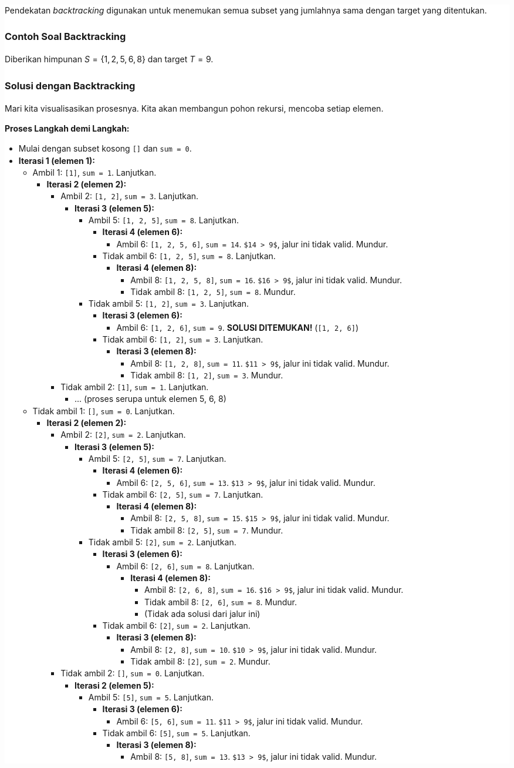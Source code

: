 Pendekatan *backtracking* digunakan untuk menemukan semua subset yang jumlahnya sama dengan target yang ditentukan.

### Contoh Soal Backtracking

Diberikan himpunan $S = \{1, 2, 5, 6, 8\}$ dan target $T = 9$.

### Solusi dengan Backtracking

Mari kita visualisasikan prosesnya. Kita akan membangun pohon rekursi, mencoba setiap elemen.

**Proses Langkah demi Langkah:**

* Mulai dengan subset kosong `[]` dan `sum = 0`.
* **Iterasi 1 (elemen 1):**
    * Ambil 1: `[1]`, `sum = 1`. Lanjutkan.
        * **Iterasi 2 (elemen 2):**
            * Ambil 2: `[1, 2]`, `sum = 3`. Lanjutkan.
                * **Iterasi 3 (elemen 5):**
                    * Ambil 5: `[1, 2, 5]`, `sum = 8`. Lanjutkan.
                        * **Iterasi 4 (elemen 6):**
                            * Ambil 6: `[1, 2, 5, 6]`, `sum = 14`. `$14 > 9$`, jalur ini tidak valid. Mundur.
                        * Tidak ambil 6: `[1, 2, 5]`, `sum = 8`. Lanjutkan.
                            * **Iterasi 4 (elemen 8):**
                                * Ambil 8: `[1, 2, 5, 8]`, `sum = 16`. `$16 > 9$`, jalur ini tidak valid. Mundur.
                                * Tidak ambil 8: `[1, 2, 5]`, `sum = 8`. Mundur.
                    * Tidak ambil 5: `[1, 2]`, `sum = 3`. Lanjutkan.
                        * **Iterasi 3 (elemen 6):**
                            * Ambil 6: `[1, 2, 6]`, `sum = 9`. **SOLUSI DITEMUKAN!** (`[1, 2, 6]`)
                        * Tidak ambil 6: `[1, 2]`, `sum = 3`. Lanjutkan.
                            * **Iterasi 3 (elemen 8):**
                                * Ambil 8: `[1, 2, 8]`, `sum = 11`. `$11 > 9$`, jalur ini tidak valid. Mundur.
                                * Tidak ambil 8: `[1, 2]`, `sum = 3`. Mundur.
            * Tidak ambil 2: `[1]`, `sum = 1`. Lanjutkan.
                * ... (proses serupa untuk elemen 5, 6, 8)
    * Tidak ambil 1: `[]`, `sum = 0`. Lanjutkan.
        * **Iterasi 2 (elemen 2):**
            * Ambil 2: `[2]`, `sum = 2`. Lanjutkan.
                * **Iterasi 3 (elemen 5):**
                    * Ambil 5: `[2, 5]`, `sum = 7`. Lanjutkan.
                        * **Iterasi 4 (elemen 6):**
                            * Ambil 6: `[2, 5, 6]`, `sum = 13`. `$13 > 9$`, jalur ini tidak valid. Mundur.
                        * Tidak ambil 6: `[2, 5]`, `sum = 7`. Lanjutkan.
                            * **Iterasi 4 (elemen 8):**
                                * Ambil 8: `[2, 5, 8]`, `sum = 15`. `$15 > 9$`, jalur ini tidak valid. Mundur.
                                * Tidak ambil 8: `[2, 5]`, `sum = 7`. Mundur.
                    * Tidak ambil 5: `[2]`, `sum = 2`. Lanjutkan.
                        * **Iterasi 3 (elemen 6):**
                            * Ambil 6: `[2, 6]`, `sum = 8`. Lanjutkan.
                                * **Iterasi 4 (elemen 8):**
                                    * Ambil 8: `[2, 6, 8]`, `sum = 16`. `$16 > 9$`, jalur ini tidak valid. Mundur.
                                    * Tidak ambil 8: `[2, 6]`, `sum = 8`. Mundur.
                                    * (Tidak ada solusi dari jalur ini)
                        * Tidak ambil 6: `[2]`, `sum = 2`. Lanjutkan.
                            * **Iterasi 3 (elemen 8):**
                                * Ambil 8: `[2, 8]`, `sum = 10`. `$10 > 9$`, jalur ini tidak valid. Mundur.
                                * Tidak ambil 8: `[2]`, `sum = 2`. Mundur.
            * Tidak ambil 2: `[]`, `sum = 0`. Lanjutkan.
                * **Iterasi 2 (elemen 5):**
                    * Ambil 5: `[5]`, `sum = 5`. Lanjutkan.
                        * **Iterasi 3 (elemen 6):**
                            * Ambil 6: `[5, 6]`, `sum = 11`. `$11 > 9$`, jalur ini tidak valid. Mundur.
                        * Tidak ambil 6: `[5]`, `sum = 5`. Lanjutkan.
                            * **Iterasi 3 (elemen 8):**
                                * Ambil 8: `[5, 8]`, `sum = 13`. `$13 > 9$`, jalur ini tidak valid. Mundur.